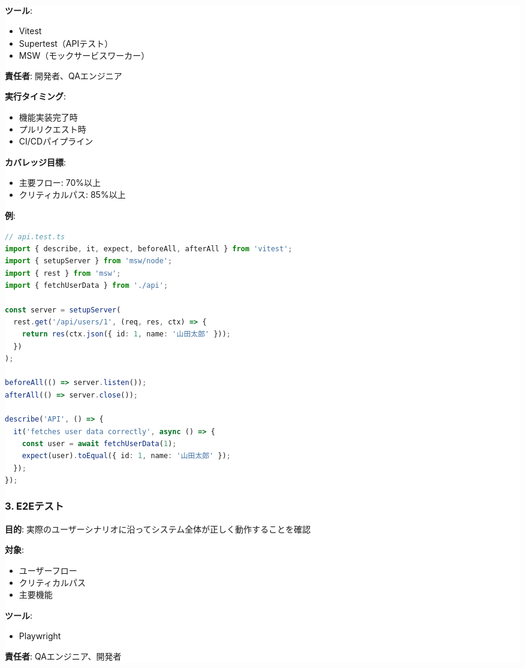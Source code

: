 **ツール**:
- Vitest
- Supertest（APIテスト）
- MSW（モックサービスワーカー）

**責任者**: 開発者、QAエンジニア

**実行タイミング**:
- 機能実装完了時
- プルリクエスト時
- CI/CDパイプライン

**カバレッジ目標**:
- 主要フロー: 70%以上
- クリティカルパス: 85%以上

**例**:

```typescript
// api.test.ts
import { describe, it, expect, beforeAll, afterAll } from 'vitest';
import { setupServer } from 'msw/node';
import { rest } from 'msw';
import { fetchUserData } from './api';

const server = setupServer(
  rest.get('/api/users/1', (req, res, ctx) => {
    return res(ctx.json({ id: 1, name: '山田太郎' }));
  })
);

beforeAll(() => server.listen());
afterAll(() => server.close());

describe('API', () => {
  it('fetches user data correctly', async () => {
    const user = await fetchUserData(1);
    expect(user).toEqual({ id: 1, name: '山田太郎' });
  });
});
```

### 3. E2Eテスト

**目的**: 実際のユーザーシナリオに沿ってシステム全体が正しく動作することを確認

**対象**:
- ユーザーフロー
- クリティカルパス
- 主要機能

**ツール**:
- Playwright

**責任者**: QAエンジニア、開発者
